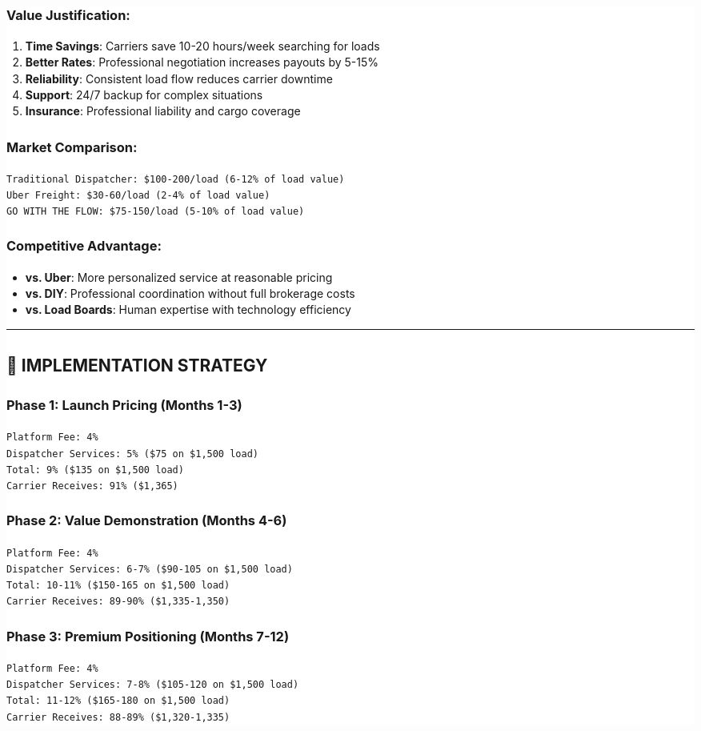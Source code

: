 ### Value Justification:

1. **Time Savings**: Carriers save 10-20 hours/week searching for loads
2. **Better Rates**: Professional negotiation increases payouts by 5-15%
3. **Reliability**: Consistent load flow reduces carrier downtime
4. **Support**: 24/7 backup for complex situations
5. **Insurance**: Professional liability and cargo coverage

### Market Comparison:

```
Traditional Dispatcher: $100-200/load (6-12% of load value)
Uber Freight: $30-60/load (2-4% of load value)
GO WITH THE FLOW: $75-150/load (5-10% of load value)
```

### Competitive Advantage:

- **vs. Uber**: More personalized service at reasonable pricing
- **vs. DIY**: Professional coordination without full brokerage costs
- **vs. Load Boards**: Human expertise with technology efficiency

---

## 🚀 IMPLEMENTATION STRATEGY

### Phase 1: Launch Pricing (Months 1-3)

```
Platform Fee: 4%
Dispatcher Services: 5% ($75 on $1,500 load)
Total: 9% ($135 on $1,500 load)
Carrier Receives: 91% ($1,365)
```

### Phase 2: Value Demonstration (Months 4-6)

```
Platform Fee: 4%
Dispatcher Services: 6-7% ($90-105 on $1,500 load)
Total: 10-11% ($150-165 on $1,500 load)
Carrier Receives: 89-90% ($1,335-1,350)
```

### Phase 3: Premium Positioning (Months 7-12)

```
Platform Fee: 4%
Dispatcher Services: 7-8% ($105-120 on $1,500 load)
Total: 11-12% ($165-180 on $1,500 load)
Carrier Receives: 88-89% ($1,320-1,335)
```

